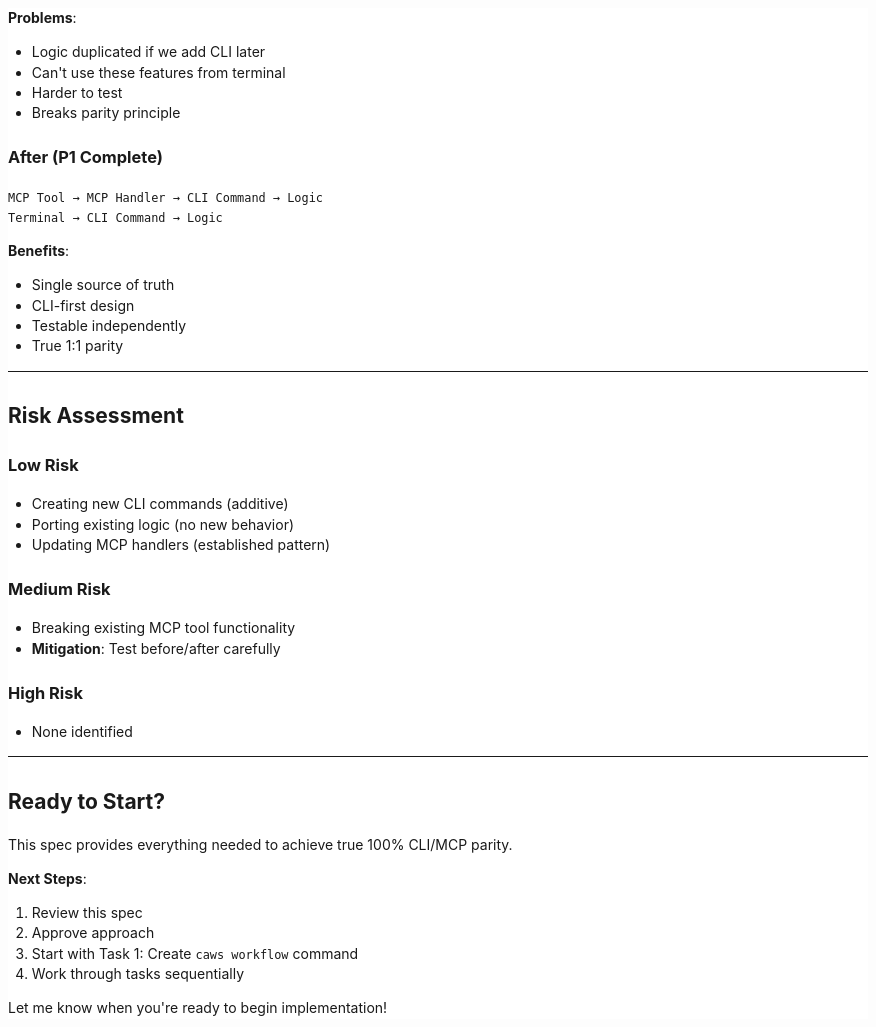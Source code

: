 **Problems**:

- Logic duplicated if we add CLI later
- Can't use these features from terminal
- Harder to test
- Breaks parity principle

### After (P1 Complete)

```
MCP Tool → MCP Handler → CLI Command → Logic
Terminal → CLI Command → Logic
```

**Benefits**:

- Single source of truth
- CLI-first design
- Testable independently
- True 1:1 parity

---

## Risk Assessment

### Low Risk

- Creating new CLI commands (additive)
- Porting existing logic (no new behavior)
- Updating MCP handlers (established pattern)

### Medium Risk

- Breaking existing MCP tool functionality
- **Mitigation**: Test before/after carefully

### High Risk

- None identified

---

## Ready to Start?

This spec provides everything needed to achieve true 100% CLI/MCP parity.

**Next Steps**:

1. Review this spec
2. Approve approach
3. Start with Task 1: Create `caws workflow` command
4. Work through tasks sequentially

Let me know when you're ready to begin implementation!
